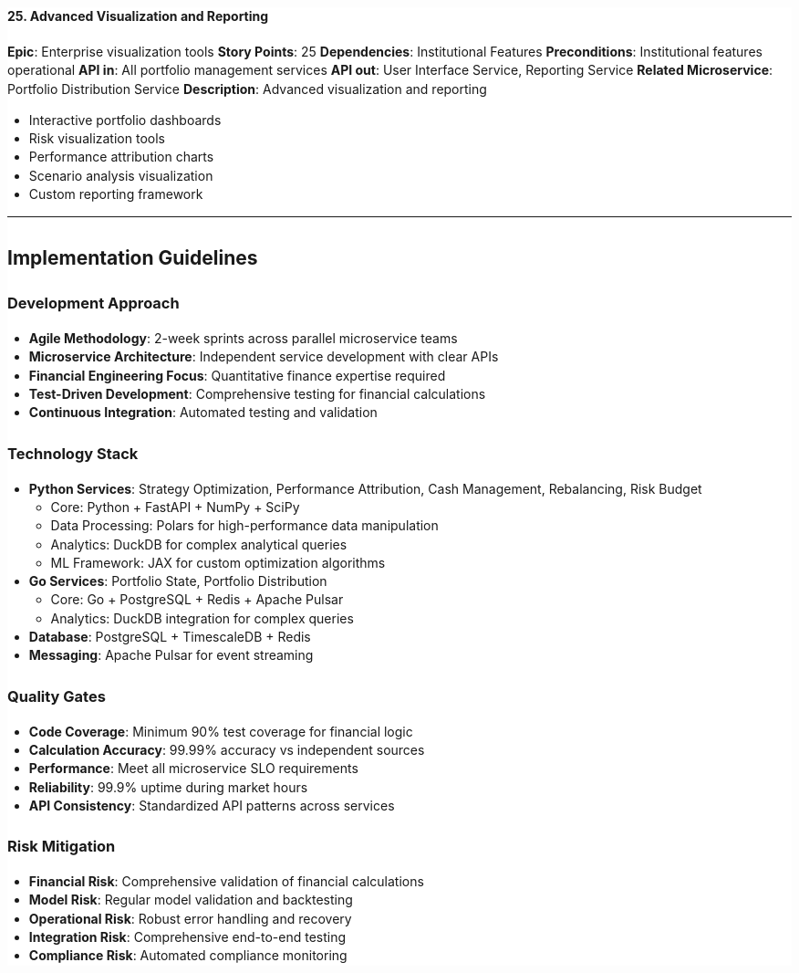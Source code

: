 #### 25. Advanced Visualization and Reporting
**Epic**: Enterprise visualization tools
**Story Points**: 25
**Dependencies**: Institutional Features
**Preconditions**: Institutional features operational
**API in**: All portfolio management services
**API out**: User Interface Service, Reporting Service
**Related Microservice**: Portfolio Distribution Service
**Description**: Advanced visualization and reporting
- Interactive portfolio dashboards
- Risk visualization tools
- Performance attribution charts
- Scenario analysis visualization
- Custom reporting framework

---

## Implementation Guidelines

### Development Approach
- **Agile Methodology**: 2-week sprints across parallel microservice teams
- **Microservice Architecture**: Independent service development with clear APIs
- **Financial Engineering Focus**: Quantitative finance expertise required
- **Test-Driven Development**: Comprehensive testing for financial calculations
- **Continuous Integration**: Automated testing and validation

### Technology Stack
- **Python Services**: Strategy Optimization, Performance Attribution, Cash Management, Rebalancing, Risk Budget
  - Core: Python + FastAPI + NumPy + SciPy
  - Data Processing: Polars for high-performance data manipulation
  - Analytics: DuckDB for complex analytical queries
  - ML Framework: JAX for custom optimization algorithms
- **Go Services**: Portfolio State, Portfolio Distribution
  - Core: Go + PostgreSQL + Redis + Apache Pulsar
  - Analytics: DuckDB integration for complex queries
- **Database**: PostgreSQL + TimescaleDB + Redis
- **Messaging**: Apache Pulsar for event streaming

### Quality Gates
- **Code Coverage**: Minimum 90% test coverage for financial logic
- **Calculation Accuracy**: 99.99% accuracy vs independent sources
- **Performance**: Meet all microservice SLO requirements
- **Reliability**: 99.9% uptime during market hours
- **API Consistency**: Standardized API patterns across services

### Risk Mitigation
- **Financial Risk**: Comprehensive validation of financial calculations
- **Model Risk**: Regular model validation and backtesting
- **Operational Risk**: Robust error handling and recovery
- **Integration Risk**: Comprehensive end-to-end testing
- **Compliance Risk**: Automated compliance monitoring
